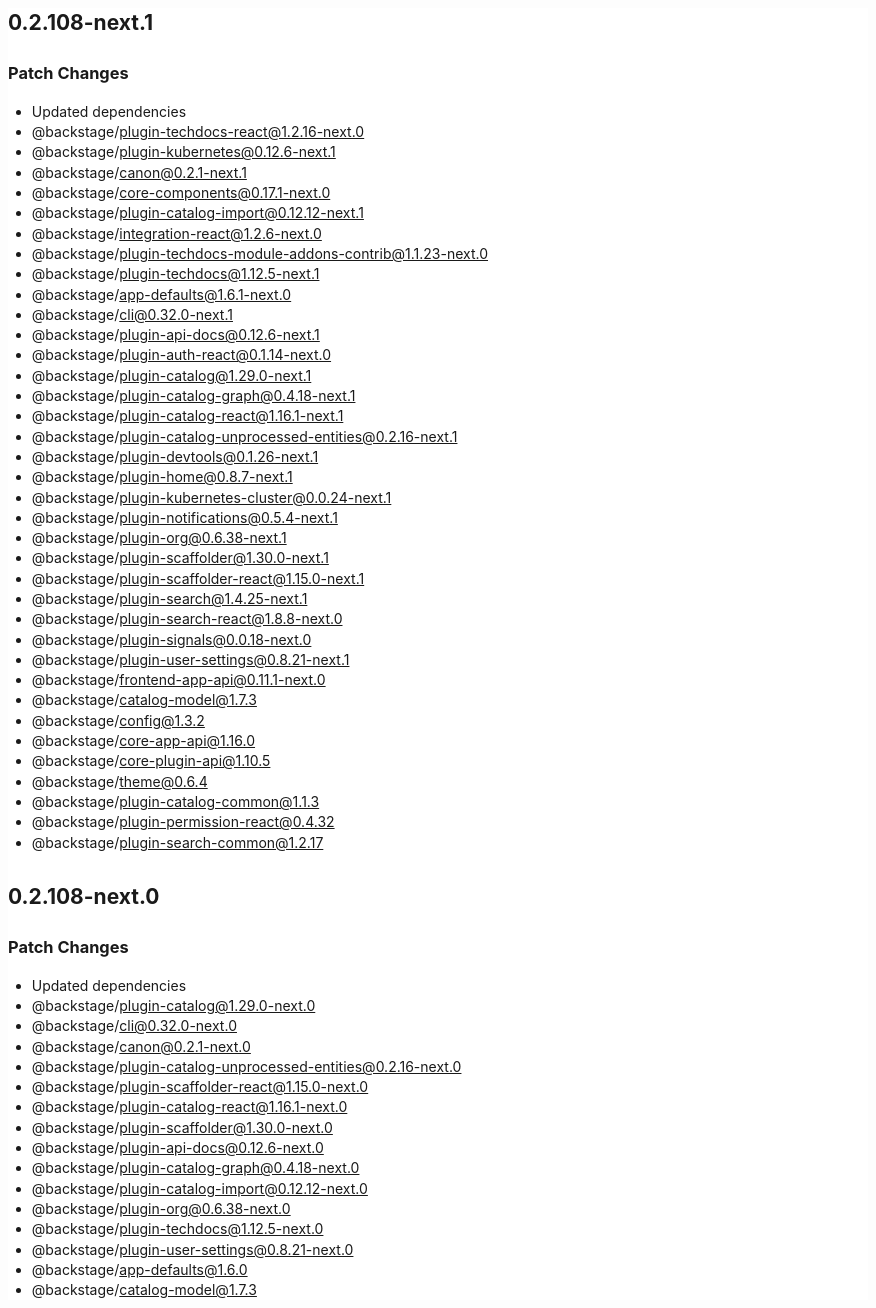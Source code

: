## 0.2.108-next.1

### Patch Changes

- Updated dependencies
 - @backstage/plugin-techdocs-react@1.2.16-next.0
 - @backstage/plugin-kubernetes@0.12.6-next.1
 - @backstage/canon@0.2.1-next.1
 - @backstage/core-components@0.17.1-next.0
 - @backstage/plugin-catalog-import@0.12.12-next.1
 - @backstage/integration-react@1.2.6-next.0
 - @backstage/plugin-techdocs-module-addons-contrib@1.1.23-next.0
 - @backstage/plugin-techdocs@1.12.5-next.1
 - @backstage/app-defaults@1.6.1-next.0
 - @backstage/cli@0.32.0-next.1
 - @backstage/plugin-api-docs@0.12.6-next.1
 - @backstage/plugin-auth-react@0.1.14-next.0
 - @backstage/plugin-catalog@1.29.0-next.1
 - @backstage/plugin-catalog-graph@0.4.18-next.1
 - @backstage/plugin-catalog-react@1.16.1-next.1
 - @backstage/plugin-catalog-unprocessed-entities@0.2.16-next.1
 - @backstage/plugin-devtools@0.1.26-next.1
 - @backstage/plugin-home@0.8.7-next.1
 - @backstage/plugin-kubernetes-cluster@0.0.24-next.1
 - @backstage/plugin-notifications@0.5.4-next.1
 - @backstage/plugin-org@0.6.38-next.1
 - @backstage/plugin-scaffolder@1.30.0-next.1
 - @backstage/plugin-scaffolder-react@1.15.0-next.1
 - @backstage/plugin-search@1.4.25-next.1
 - @backstage/plugin-search-react@1.8.8-next.0
 - @backstage/plugin-signals@0.0.18-next.0
 - @backstage/plugin-user-settings@0.8.21-next.1
 - @backstage/frontend-app-api@0.11.1-next.0
 - @backstage/catalog-model@1.7.3
 - @backstage/config@1.3.2
 - @backstage/core-app-api@1.16.0
 - @backstage/core-plugin-api@1.10.5
 - @backstage/theme@0.6.4
 - @backstage/plugin-catalog-common@1.1.3
 - @backstage/plugin-permission-react@0.4.32
 - @backstage/plugin-search-common@1.2.17

## 0.2.108-next.0

### Patch Changes

- Updated dependencies
 - @backstage/plugin-catalog@1.29.0-next.0
 - @backstage/cli@0.32.0-next.0
 - @backstage/canon@0.2.1-next.0
 - @backstage/plugin-catalog-unprocessed-entities@0.2.16-next.0
 - @backstage/plugin-scaffolder-react@1.15.0-next.0
 - @backstage/plugin-catalog-react@1.16.1-next.0
 - @backstage/plugin-scaffolder@1.30.0-next.0
 - @backstage/plugin-api-docs@0.12.6-next.0
 - @backstage/plugin-catalog-graph@0.4.18-next.0
 - @backstage/plugin-catalog-import@0.12.12-next.0
 - @backstage/plugin-org@0.6.38-next.0
 - @backstage/plugin-techdocs@1.12.5-next.0
 - @backstage/plugin-user-settings@0.8.21-next.0
 - @backstage/app-defaults@1.6.0
 - @backstage/catalog-model@1.7.3